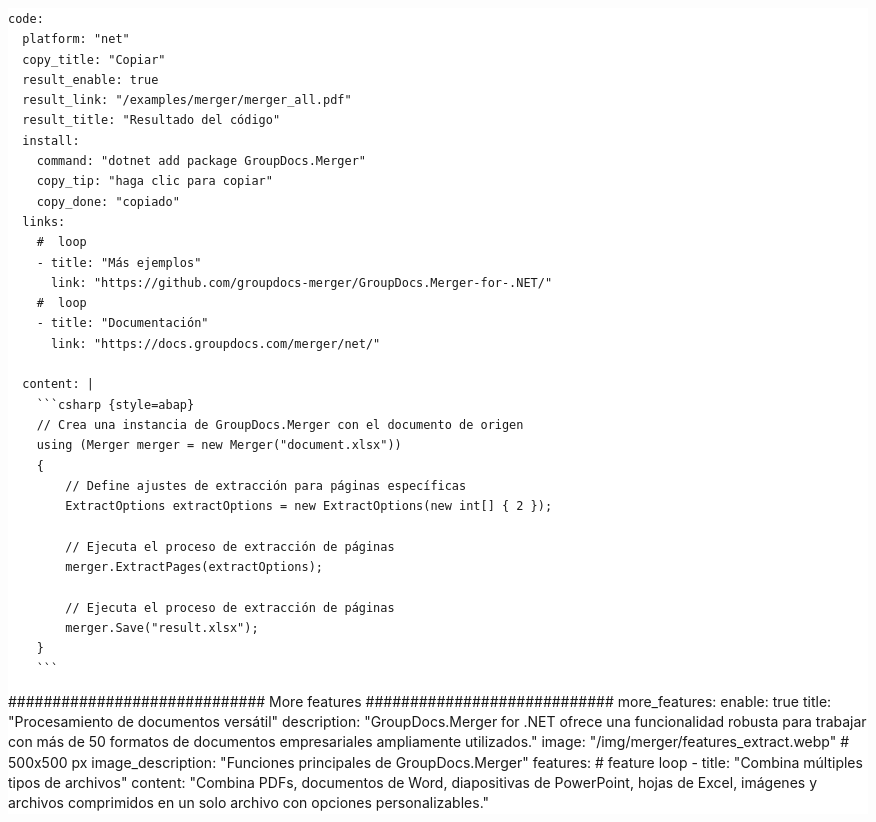     code:
      platform: "net"
      copy_title: "Copiar"
      result_enable: true
      result_link: "/examples/merger/merger_all.pdf"
      result_title: "Resultado del código"
      install:
        command: "dotnet add package GroupDocs.Merger"
        copy_tip: "haga clic para copiar"
        copy_done: "copiado"
      links:
        #  loop
        - title: "Más ejemplos"
          link: "https://github.com/groupdocs-merger/GroupDocs.Merger-for-.NET/"
        #  loop
        - title: "Documentación"
          link: "https://docs.groupdocs.com/merger/net/"
          
      content: |
        ```csharp {style=abap}
        // Crea una instancia de GroupDocs.Merger con el documento de origen
        using (Merger merger = new Merger("document.xlsx"))
        {
            // Define ajustes de extracción para páginas específicas
            ExtractOptions extractOptions = new ExtractOptions(new int[] { 2 });

            // Ejecuta el proceso de extracción de páginas
            merger.ExtractPages(extractOptions);

            // Ejecuta el proceso de extracción de páginas
            merger.Save("result.xlsx");
        }
        ```            

############################# More features ############################
more_features:
  enable: true
  title: "Procesamiento de documentos versátil"
  description: "GroupDocs.Merger for .NET ofrece una funcionalidad robusta para trabajar con más de 50 formatos de documentos empresariales ampliamente utilizados."
  image: "/img/merger/features_extract.webp" # 500x500 px
  image_description: "Funciones principales de GroupDocs.Merger"
  features:
    # feature loop
    - title: "Combina múltiples tipos de archivos"
      content: "Combina PDFs, documentos de Word, diapositivas de PowerPoint, hojas de Excel, imágenes y archivos comprimidos en un solo archivo con opciones personalizables."
